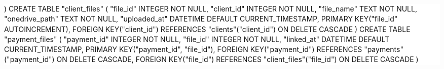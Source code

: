 )
CREATE TABLE "client_files" (
    "file_id" INTEGER NOT NULL,
    "client_id" INTEGER NOT NULL,
    "file_name" TEXT NOT NULL,
    "onedrive_path" TEXT NOT NULL,
    "uploaded_at" DATETIME DEFAULT CURRENT_TIMESTAMP,
    PRIMARY KEY("file_id" AUTOINCREMENT),
    FOREIGN KEY("client_id") REFERENCES "clients"("client_id") ON DELETE CASCADE
)
CREATE TABLE "payment_files" (
    "payment_id" INTEGER NOT NULL,
    "file_id" INTEGER NOT NULL,
    "linked_at" DATETIME DEFAULT CURRENT_TIMESTAMP,
    PRIMARY KEY("payment_id", "file_id"),
    FOREIGN KEY("payment_id") REFERENCES "payments"("payment_id") ON DELETE CASCADE,
    FOREIGN KEY("file_id") REFERENCES "client_files"("file_id") ON DELETE CASCADE
)

```